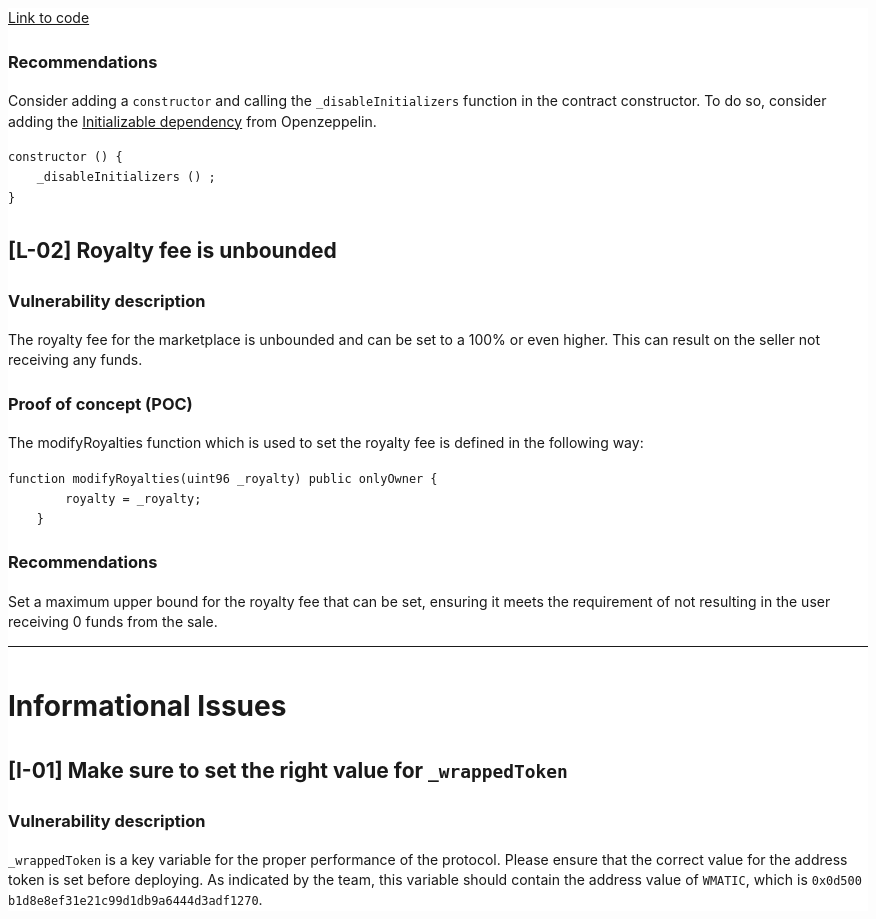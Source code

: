 [Link to code](https://github.com/minteandome/nft-espana/blob/main/contracts-project-finals/contracts/BidsNFTes.sol#L50-L57)

### Recommendations

Consider adding a `constructor` and calling the `_disableInitializers` function in the contract constructor. To do so, consider adding the [Initializable dependency](https://github.com/OpenZeppelin/openzeppelin-contracts/blob/master/contracts/proxy/utils/Initializable.sol) from Openzeppelin.

```solidity=
constructor () {
    _disableInitializers () ;
}

```

## <a name="L-02"></a>[L-02] Royalty fee is unbounded

### Vulnerability description

The royalty fee for the marketplace is unbounded and can be set to a 100% or even higher. This can result on the seller not receiving any funds.

### Proof of concept (POC)

The modifyRoyalties function which is used to set the royalty fee is defined in the following way:

```solidity=
function modifyRoyalties(uint96 _royalty) public onlyOwner {
        royalty = _royalty;
    }
```

### Recommendations

Set a maximum upper bound for the royalty fee that can be set, ensuring it meets the requirement of not resulting in the user receiving 0 funds from the sale.

---

# Informational Issues

## <a name="I-01"></a>[I-01] Make sure to set the right value for `_wrappedToken`

### Vulnerability description

`_wrappedToken` is a key variable for the proper performance of the protocol. Please ensure that the correct value for the address token is set before deploying. As indicated by the team, this variable should contain the address value of `WMATIC`, which is `0x0d500b1d8e8ef31e21c99d1db9a6444d3adf1270`.
